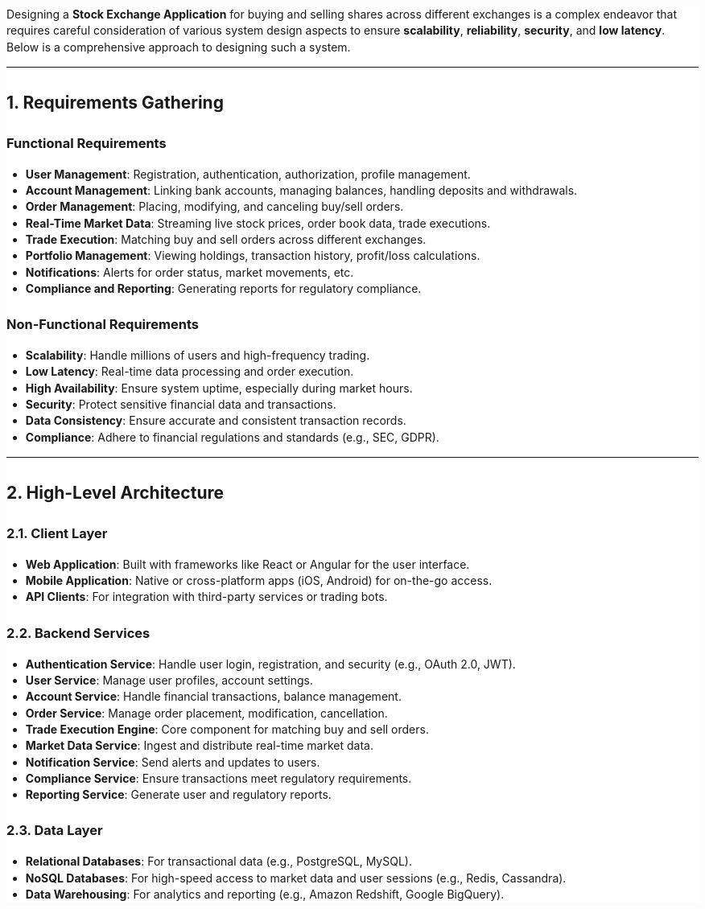 Designing a **Stock Exchange Application** for buying and selling shares across different exchanges is a complex endeavor that requires careful consideration of various system design aspects to ensure **scalability**, **reliability**, **security**, and **low latency**. Below is a comprehensive approach to designing such a system.

---

## **1. Requirements Gathering**

### **Functional Requirements**
- **User Management**: Registration, authentication, authorization, profile management.
- **Account Management**: Linking bank accounts, managing balances, handling deposits and withdrawals.
- **Order Management**: Placing, modifying, and canceling buy/sell orders.
- **Real-Time Market Data**: Streaming live stock prices, order book data, trade executions.
- **Trade Execution**: Matching buy and sell orders across different exchanges.
- **Portfolio Management**: Viewing holdings, transaction history, profit/loss calculations.
- **Notifications**: Alerts for order status, market movements, etc.
- **Compliance and Reporting**: Generating reports for regulatory compliance.

### **Non-Functional Requirements**
- **Scalability**: Handle millions of users and high-frequency trading.
- **Low Latency**: Real-time data processing and order execution.
- **High Availability**: Ensure system uptime, especially during market hours.
- **Security**: Protect sensitive financial data and transactions.
- **Data Consistency**: Ensure accurate and consistent transaction records.
- **Compliance**: Adhere to financial regulations and standards (e.g., SEC, GDPR).

---

## **2. High-Level Architecture**

### **2.1. Client Layer**
- **Web Application**: Built with frameworks like React or Angular for the user interface.
- **Mobile Application**: Native or cross-platform apps (iOS, Android) for on-the-go access.
- **API Clients**: For integration with third-party services or trading bots.

### **2.2. Backend Services**
- **Authentication Service**: Handle user login, registration, and security (e.g., OAuth 2.0, JWT).
- **User Service**: Manage user profiles, account settings.
- **Account Service**: Handle financial transactions, balance management.
- **Order Service**: Manage order placement, modification, cancellation.
- **Trade Execution Engine**: Core component for matching buy and sell orders.
- **Market Data Service**: Ingest and distribute real-time market data.
- **Notification Service**: Send alerts and updates to users.
- **Compliance Service**: Ensure transactions meet regulatory requirements.
- **Reporting Service**: Generate user and regulatory reports.

### **2.3. Data Layer**
- **Relational Databases**: For transactional data (e.g., PostgreSQL, MySQL).
- **NoSQL Databases**: For high-speed access to market data and user sessions (e.g., Redis, Cassandra).
- **Data Warehousing**: For analytics and reporting (e.g., Amazon Redshift, Google BigQuery).
